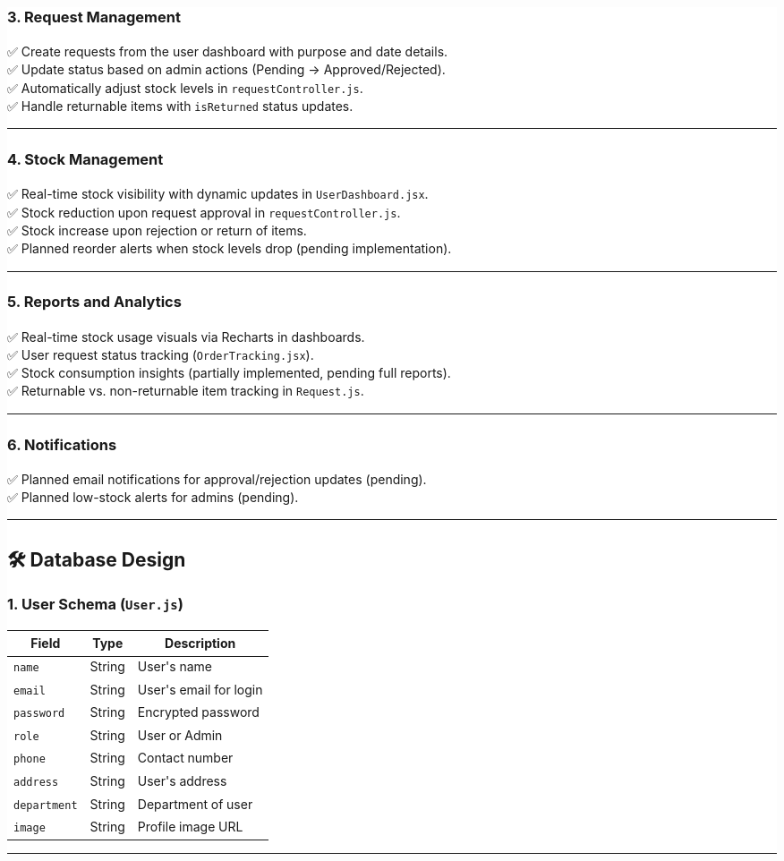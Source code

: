 
### **3. Request Management**  
✅ Create requests from the user dashboard with purpose and date details.  
✅ Update status based on admin actions (Pending → Approved/Rejected).  
✅ Automatically adjust stock levels in `requestController.js`.  
✅ Handle returnable items with `isReturned` status updates.  

---

### **4. Stock Management**  
✅ Real-time stock visibility with dynamic updates in `UserDashboard.jsx`.  
✅ Stock reduction upon request approval in `requestController.js`.  
✅ Stock increase upon rejection or return of items.  
✅ Planned reorder alerts when stock levels drop (pending implementation).  

---

### **5. Reports and Analytics**  
✅ Real-time stock usage visuals via Recharts in dashboards.  
✅ User request status tracking (`OrderTracking.jsx`).  
✅ Stock consumption insights (partially implemented, pending full reports).  
✅ Returnable vs. non-returnable item tracking in `Request.js`.  

---

### **6. Notifications**  
✅ Planned email notifications for approval/rejection updates (pending).  
✅ Planned low-stock alerts for admins (pending).  

---

## 🛠️ **Database Design**  
### **1. User Schema** (`User.js`)  
| Field        | Type    | Description             |  
|--------------|---------|-------------------------|  
| `name`       | String  | User's name             |  
| `email`      | String  | User's email for login  |  
| `password`   | String  | Encrypted password      |  
| `role`       | String  | User or Admin           |  
| `phone`      | String  | Contact number          |  
| `address`    | String  | User's address          |  
| `department` | String  | Department of user      |  
| `image`      | String  | Profile image URL       |  

---
